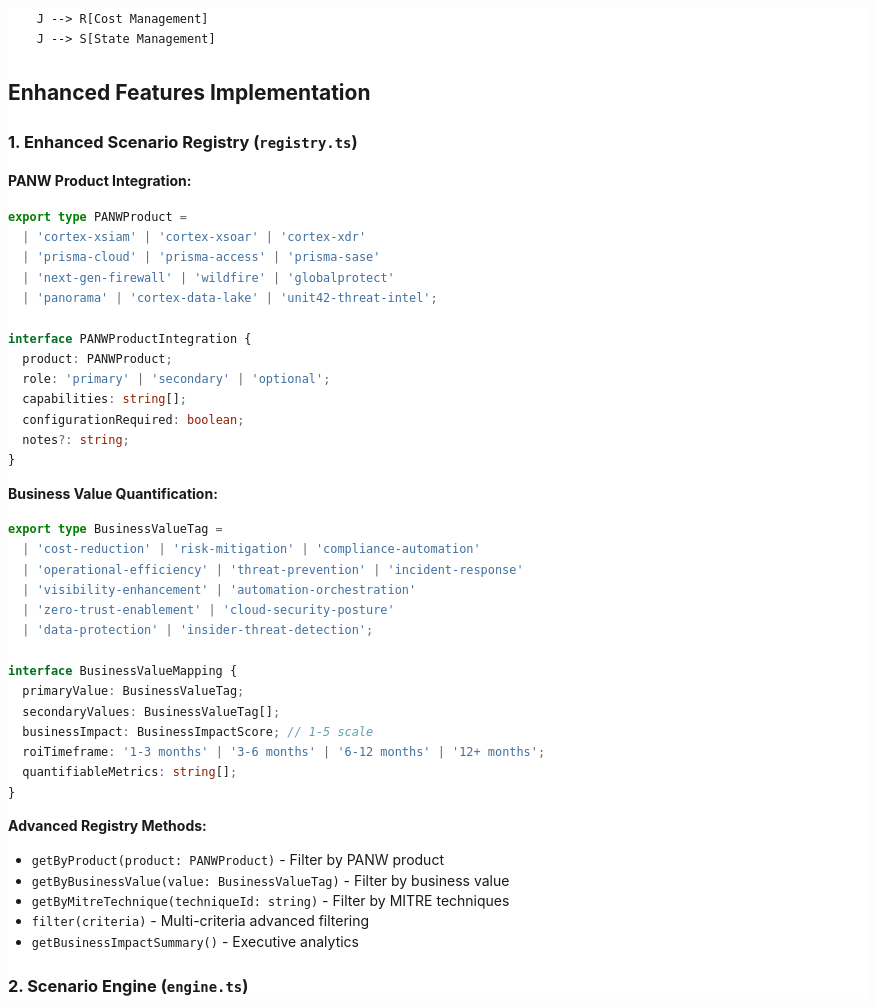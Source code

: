 ```mermaid
    J --> R[Cost Management]
    J --> S[State Management]
```

## Enhanced Features Implementation

### 1. Enhanced Scenario Registry (`registry.ts`)

**PANW Product Integration:**
```typescript
export type PANWProduct = 
  | 'cortex-xsiam' | 'cortex-xsoar' | 'cortex-xdr'
  | 'prisma-cloud' | 'prisma-access' | 'prisma-sase'
  | 'next-gen-firewall' | 'wildfire' | 'globalprotect'
  | 'panorama' | 'cortex-data-lake' | 'unit42-threat-intel';

interface PANWProductIntegration {
  product: PANWProduct;
  role: 'primary' | 'secondary' | 'optional';
  capabilities: string[];
  configurationRequired: boolean;
  notes?: string;
}
```

**Business Value Quantification:**
```typescript
export type BusinessValueTag = 
  | 'cost-reduction' | 'risk-mitigation' | 'compliance-automation'
  | 'operational-efficiency' | 'threat-prevention' | 'incident-response'
  | 'visibility-enhancement' | 'automation-orchestration'
  | 'zero-trust-enablement' | 'cloud-security-posture'
  | 'data-protection' | 'insider-threat-detection';

interface BusinessValueMapping {
  primaryValue: BusinessValueTag;
  secondaryValues: BusinessValueTag[];
  businessImpact: BusinessImpactScore; // 1-5 scale
  roiTimeframe: '1-3 months' | '3-6 months' | '6-12 months' | '12+ months';
  quantifiableMetrics: string[];
}
```

**Advanced Registry Methods:**
- `getByProduct(product: PANWProduct)` - Filter by PANW product
- `getByBusinessValue(value: BusinessValueTag)` - Filter by business value
- `getByMitreTechnique(techniqueId: string)` - Filter by MITRE techniques
- `filter(criteria)` - Multi-criteria advanced filtering
- `getBusinessImpactSummary()` - Executive analytics

### 2. Scenario Engine (`engine.ts`)
